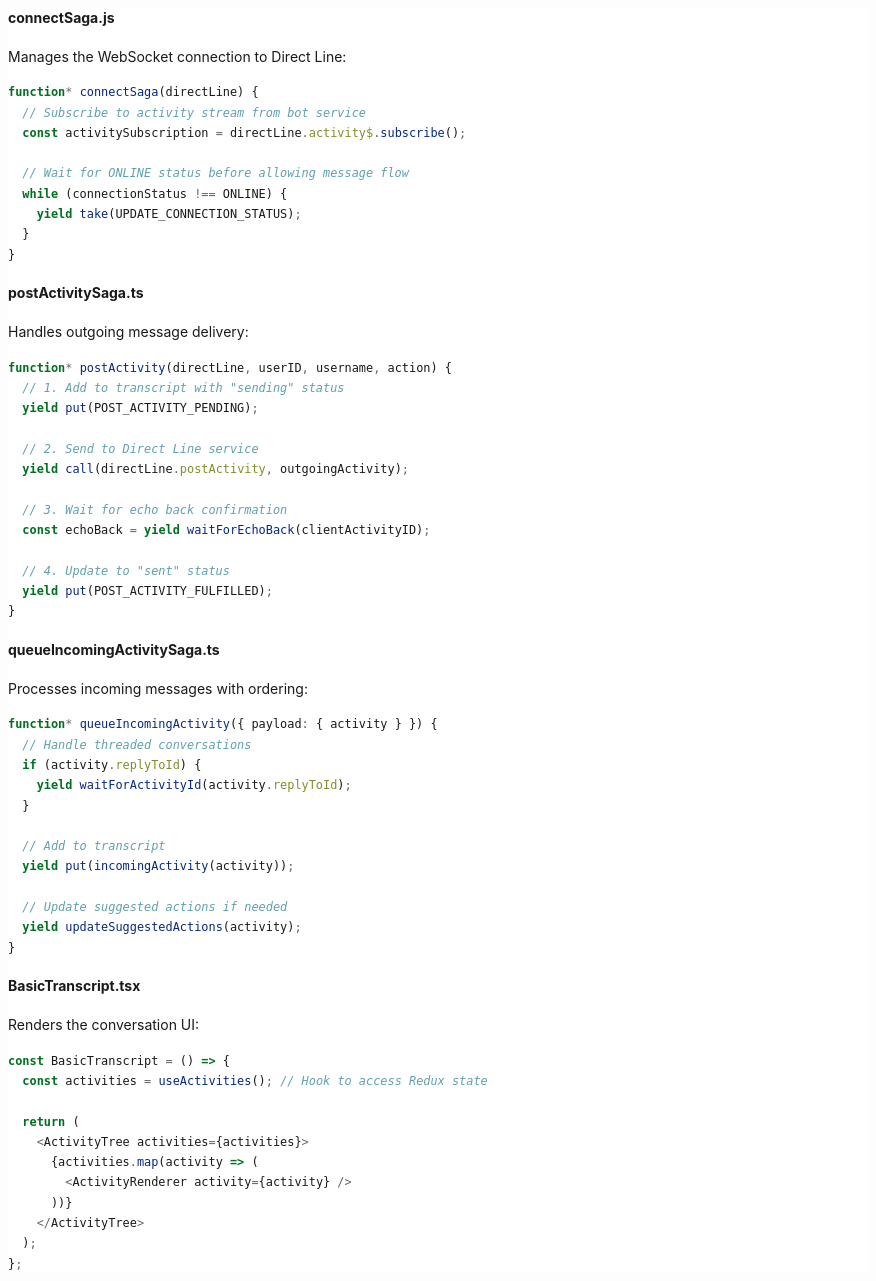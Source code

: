 #### **connectSaga.js**
Manages the WebSocket connection to Direct Line:
```typescript
function* connectSaga(directLine) {
  // Subscribe to activity stream from bot service
  const activitySubscription = directLine.activity$.subscribe();
  
  // Wait for ONLINE status before allowing message flow
  while (connectionStatus !== ONLINE) {
    yield take(UPDATE_CONNECTION_STATUS);
  }
}
```

#### **postActivitySaga.ts**
Handles outgoing message delivery:
```typescript
function* postActivity(directLine, userID, username, action) {
  // 1. Add to transcript with "sending" status
  yield put(POST_ACTIVITY_PENDING);
  
  // 2. Send to Direct Line service
  yield call(directLine.postActivity, outgoingActivity);
  
  // 3. Wait for echo back confirmation
  const echoBack = yield waitForEchoBack(clientActivityID);
  
  // 4. Update to "sent" status
  yield put(POST_ACTIVITY_FULFILLED);
}
```

#### **queueIncomingActivitySaga.ts**
Processes incoming messages with ordering:
```typescript
function* queueIncomingActivity({ payload: { activity } }) {
  // Handle threaded conversations
  if (activity.replyToId) {
    yield waitForActivityId(activity.replyToId);
  }
  
  // Add to transcript
  yield put(incomingActivity(activity));
  
  // Update suggested actions if needed
  yield updateSuggestedActions(activity);
}
```

#### **BasicTranscript.tsx**
Renders the conversation UI:
```typescript
const BasicTranscript = () => {
  const activities = useActivities(); // Hook to access Redux state
  
  return (
    <ActivityTree activities={activities}>
      {activities.map(activity => (
        <ActivityRenderer activity={activity} />
      ))}
    </ActivityTree>
  );
};
```
